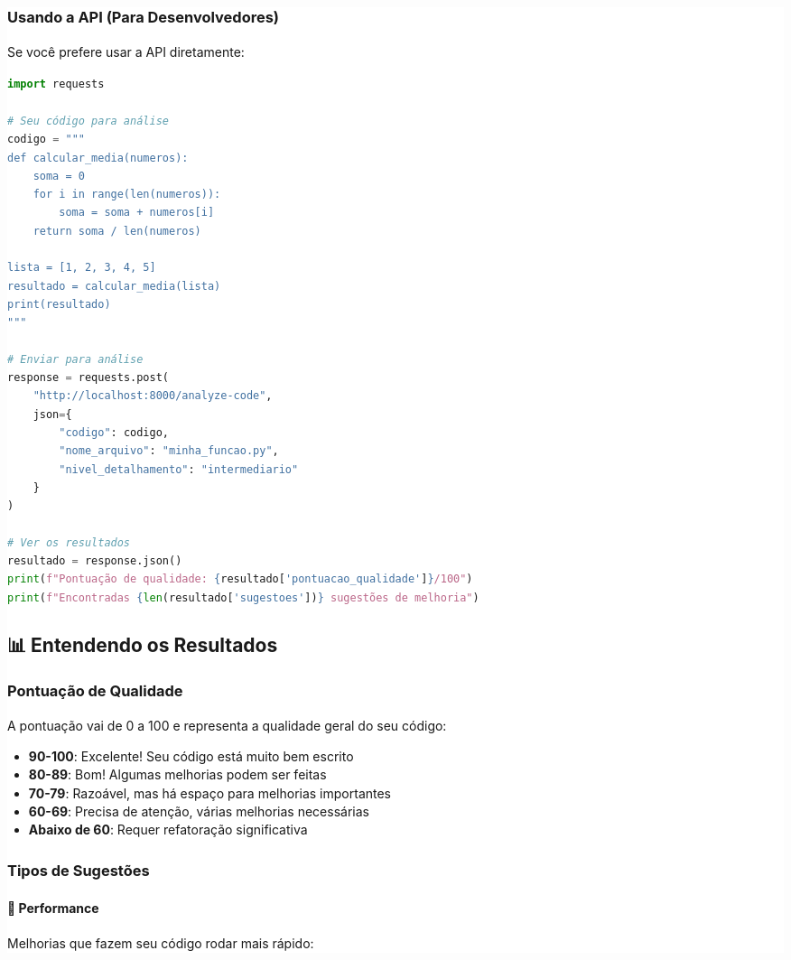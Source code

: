 ### Usando a API (Para Desenvolvedores)

Se você prefere usar a API diretamente:

```python
import requests

# Seu código para análise
codigo = """
def calcular_media(numeros):
    soma = 0
    for i in range(len(numeros)):
        soma = soma + numeros[i]
    return soma / len(numeros)

lista = [1, 2, 3, 4, 5]
resultado = calcular_media(lista)
print(resultado)
"""

# Enviar para análise
response = requests.post(
    "http://localhost:8000/analyze-code",
    json={
        "codigo": codigo,
        "nome_arquivo": "minha_funcao.py",
        "nivel_detalhamento": "intermediario"
    }
)

# Ver os resultados
resultado = response.json()
print(f"Pontuação de qualidade: {resultado['pontuacao_qualidade']}/100")
print(f"Encontradas {len(resultado['sugestoes'])} sugestões de melhoria")
```

## 📊 Entendendo os Resultados

### Pontuação de Qualidade

A pontuação vai de 0 a 100 e representa a qualidade geral do seu código:

- **90-100**: Excelente! Seu código está muito bem escrito
- **80-89**: Bom! Algumas melhorias podem ser feitas
- **70-79**: Razoável, mas há espaço para melhorias importantes
- **60-69**: Precisa de atenção, várias melhorias necessárias
- **Abaixo de 60**: Requer refatoração significativa

### Tipos de Sugestões

#### 🚀 Performance
Melhorias que fazem seu código rodar mais rápido:
